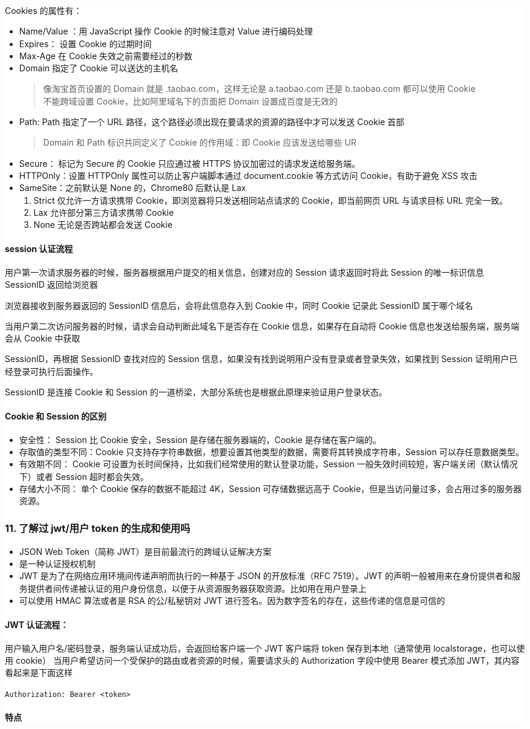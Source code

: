 Cookies 的属性有：

- Name/Value ：用 JavaScript 操作 Cookie 的时候注意对 Value 进行编码处理
- Expires： 设置 Cookie 的过期时间
- Max-Age 在 Cookie 失效之前需要经过的秒数
- Domain 指定了 Cookie 可以送达的主机名
  > 像淘宝首页设置的 Domain 就是 .taobao.com，这样无论是 a.taobao.com 还是 b.taobao.com 都可以使用 Cookie<br/>
  > 不能跨域设置 Cookie，比如阿里域名下的页面把 Domain 设置成百度是无效的
- Path: Path 指定了一个 URL 路径，这个路径必须出现在要请求的资源的路径中才可以发送 Cookie 首部
  > Domain 和 Path 标识共同定义了 Cookie 的作用域：即 Cookie 应该发送给哪些 UR
- Secure： 标记为 Secure 的 Cookie 只应通过被 HTTPS 协议加密过的请求发送给服务端。
- HTTPOnly：设置 HTTPOnly 属性可以防止客户端脚本通过 document.cookie 等方式访问 Cookie，有助于避免 XSS 攻击
- SameSite：之前默认是 None 的，Chrome80 后默认是 Lax
  1.  Strict 仅允许一方请求携带 Cookie，即浏览器将只发送相同站点请求的 Cookie，即当前网页 URL 与请求目标 URL 完全一致。
  2.  Lax 允许部分第三方请求携带 Cookie
  3.  None 无论是否跨站都会发送 Cookie

#### session 认证流程

用户第一次请求服务器的时候，服务器根据用户提交的相关信息，创建对应的 Session
请求返回时将此 Session 的唯一标识信息 SessionID 返回给浏览器

浏览器接收到服务器返回的 SessionID 信息后，会将此信息存入到 Cookie 中，同时 Cookie 记录此 SessionID 属于哪个域名

当用户第二次访问服务器的时候，请求会自动判断此域名下是否存在 Cookie 信息，如果存在自动将 Cookie 信息也发送给服务端，服务端会从 Cookie 中获取

SessionID，再根据 SessionID 查找对应的 Session 信息，如果没有找到说明用户没有登录或者登录失效，如果找到 Session 证明用户已经登录可执行后面操作。

SessionID 是连接 Cookie 和 Session 的一道桥梁，大部分系统也是根据此原理来验证用户登录状态。

#### Cookie 和 Session 的区别

- 安全性： Session 比 Cookie 安全，Session 是存储在服务器端的，Cookie 是存储在客户端的。
- 存取值的类型不同：Cookie 只支持存字符串数据，想要设置其他类型的数据，需要将其转换成字符串，Session 可以存任意数据类型。
- 有效期不同： Cookie 可设置为长时间保持，比如我们经常使用的默认登录功能，Session 一般失效时间较短，客户端关闭（默认情况下）或者 Session 超时都会失效。
- 存储大小不同： 单个 Cookie 保存的数据不能超过 4K，Session 可存储数据远高于 Cookie，但是当访问量过多，会占用过多的服务器资源。

### 11. 了解过 jwt/用户 token 的生成和使用吗

- JSON Web Token（简称 JWT）是目前最流行的跨域认证解决方案
- 是一种认证授权机制
- JWT 是为了在网络应用环境间传递声明而执行的一种基于 JSON 的开放标准（RFC 7519）。JWT 的声明一般被用来在身份提供者和服务提供者间传递被认证的用户身份信息，以便于从资源服务器获取资源。比如用在用户登录上
- 可以使用 HMAC 算法或者是 RSA 的公/私秘钥对 JWT 进行签名。因为数字签名的存在，这些传递的信息是可信的

#### JWT 认证流程：

用户输入用户名/密码登录，服务端认证成功后，会返回给客户端一个 JWT
客户端将 token 保存到本地（通常使用 localstorage，也可以使用 cookie）
当用户希望访问一个受保护的路由或者资源的时候，需要请求头的 Authorization 字段中使用 Bearer 模式添加 JWT，其内容看起来是下面这样

```JS
Authorization: Bearer <token>
```

#### 特点
